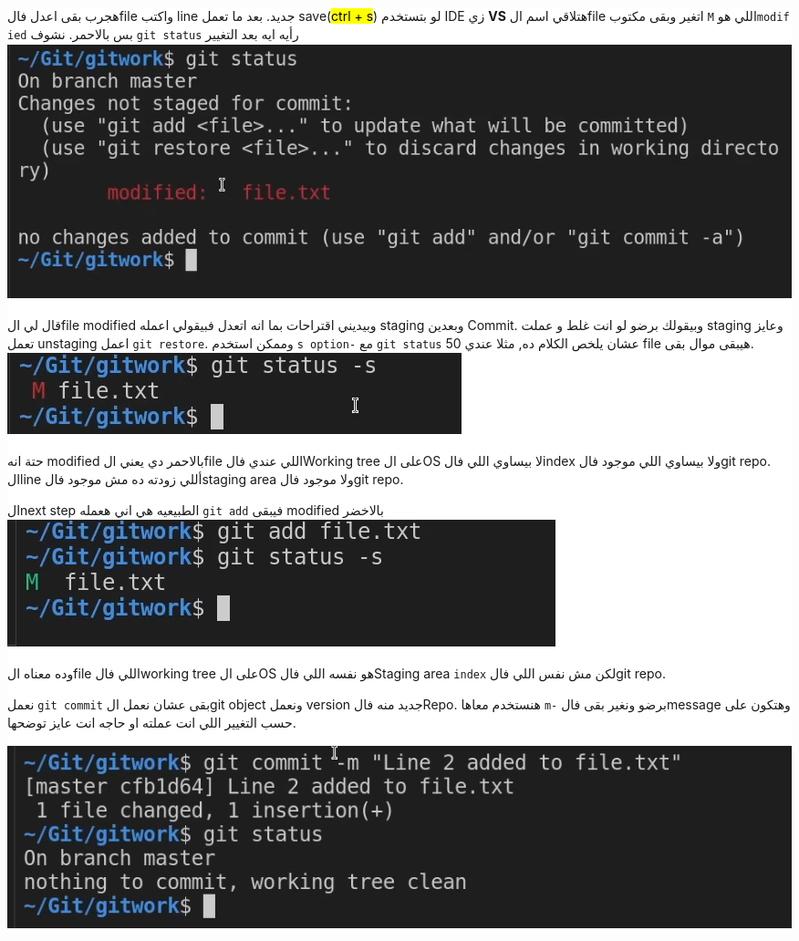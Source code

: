 هجرب بقى اعدل فالfile واكتب line جديد. بعد ما تعمل save(<mark>ctrl + s</mark>) لو بتستخدم IDE زي **VS** هتلاقي اسم الfile اتغير وبقى مكتوب `M` اللي هو`modified` بس بالاحمر.
نشوف `git status` رأيه ايه بعد التغيير
![Pasted%20image%2020250407155249.png](images/Pasted%20image%2020250407155249.png)

قال لي الfile modified وبيديني اقتراحات بما انه اتعدل فبيقولي اعمله staging وبعدين Commit. وبيقولك برضو لو انت غلط و عملت staging وعايز تعمل unstaging  اعمل `git restore`.
وممكن استخدم `s option-` مع `git status` عشان يلخص الكلام ده, مثلا عندي 50 file هيبقى موال بقى. 
![Pasted%20image%2020250407155809.png](images/Pasted%20image%2020250407155809.png)

حتة انه modified بالاحمر دي يعني الfile اللي عندي فالWorking tree على الOS لا بيساوي اللي فالindex ولا بيساوي اللي موجود فالgit repo.
الline أللي زودته ده مش موجود فالstaging area ولا موجود فالgit repo.

الnext step الطبيعيه هي اني هعمله `git add` فيبقى modified بالاخضر 
![Pasted%20image%2020250407160337.png](images/Pasted%20image%2020250407160337.png)

وده معناه الfile اللي فالworking tree على الOS هو نفسه اللي فالStaging area `index` لكن مش نفس اللي فالgit repo. 

نعمل `git commit` بقى عشان نعمل الgit object ونعمل version جديد منه فالRepo. هنستخدم معاها `m-` برضو ونغير بقى فالmessage وهتكون على حسب التغيير اللي انت عملته او حاجه انت عايز توضحها.

![Pasted%20image%2020250407160848.png](images/Pasted%20image%2020250407160848.png)
